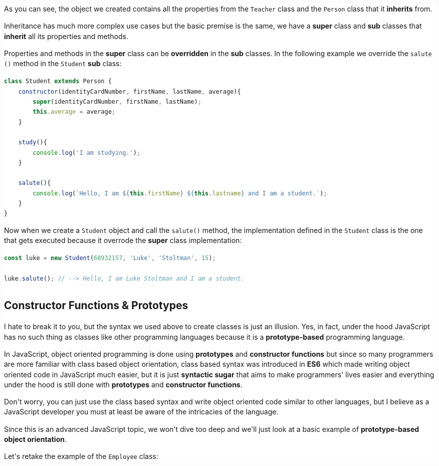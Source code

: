 As you can see, the object we created contains all the properties from the `Teacher` class and the `Person` class that it **inherits** from. 

Inheritance has much more complex use cases but the basic premise is the same, we have a **super** class and **sub** classes that **inherit** all its properties and methods.

Properties and methods in the **super** class can be **overridden** in the **sub** classes. In the following example we override the `salute()` method in the `Student` **sub** class:

```JavaScript
class Student extends Person {
    constructor(identityCardNumber, firstName, lastName, average){
        super(identityCardNumber, firstName, lastName);
        this.average = average;
    }

    study(){
        console.log('I am studying.');
    }

    salute(){
        console.log(`Hello, I am ${this.firstName} ${this.lastname} and I am a student.`);
    }
}
```

Now when we create a `Student` object and call the `salute()` method, the implementation defined in the `Student` class is the one that gets executed because it overrode the **super** class implementation:

```JavaScript
const luke = new Student(68932157, 'Luke', 'Stoltman', 15);

luke.salute(); // --> Hello, I am Luke Stoltman and I am a student.
```

## **Constructor Functions & Prototypes**

I hate to break it to you, but the syntax we used above to create classes is just an illusion. Yes, in fact, under the hood JavaScript has no such thing as classes like other programming languages because it is a **prototype-based** programming language. 

In JavaScript, object oriented programming is done using **prototypes** and **constructor functions** but since so many programmers are more familiar with class based object orientation, class based syntax was introduced in **ES6** which made writing object oriented code in JavaScript much easier, but it is just **syntactic sugar** that aims to make programmers' lives easier and everything under the hood is still done with **prototypes** and **constructor functions**.

Don't worry, you can just use the class based syntax and write object oriented code similar to other languages, but I believe as a JavaScript developer you must at least be aware of the intricacies of the language.

Since this is an advanced JavaScript topic, we won't dive too deep and we'll just look at a basic example of **prototype-based object orientation**.

Let's retake the example of the `Employee` class:
